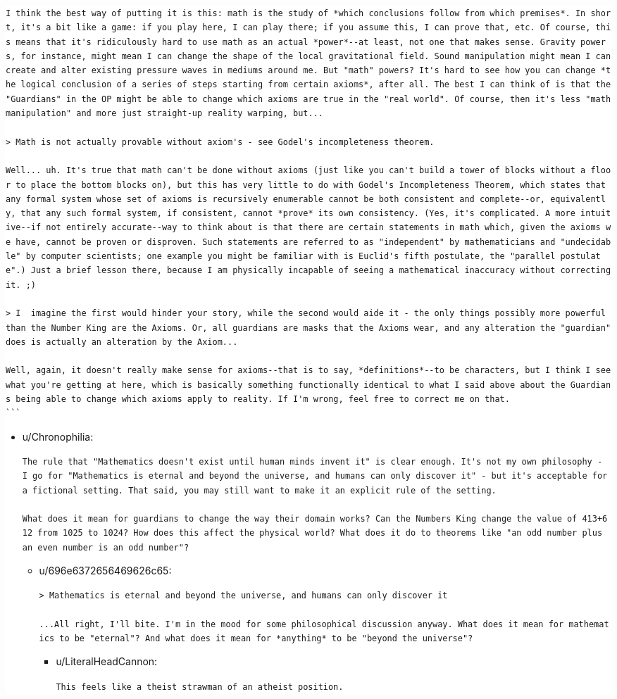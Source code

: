     I think the best way of putting it is this: math is the study of *which conclusions follow from which premises*. In short, it's a bit like a game: if you play here, I can play there; if you assume this, I can prove that, etc. Of course, this means that it's ridiculously hard to use math as an actual *power*--at least, not one that makes sense. Gravity powers, for instance, might mean I can change the shape of the local gravitational field. Sound manipulation might mean I can create and alter existing pressure waves in mediums around me. But "math" powers? It's hard to see how you can change *the logical conclusion of a series of steps starting from certain axioms*, after all. The best I can think of is that the "Guardians" in the OP might be able to change which axioms are true in the "real world". Of course, then it's less "math manipulation" and more just straight-up reality warping, but...

    > Math is not actually provable without axiom's - see Godel's incompleteness theorem.

    Well... uh. It's true that math can't be done without axioms (just like you can't build a tower of blocks without a floor to place the bottom blocks on), but this has very little to do with Godel's Incompleteness Theorem, which states that any formal system whose set of axioms is recursively enumerable cannot be both consistent and complete--or, equivalently, that any such formal system, if consistent, cannot *prove* its own consistency. (Yes, it's complicated. A more intuitive--if not entirely accurate--way to think about is that there are certain statements in math which, given the axioms we have, cannot be proven or disproven. Such statements are referred to as "independent" by mathematicians and "undecidable" by computer scientists; one example you might be familiar with is Euclid's fifth postulate, the "parallel postulate".) Just a brief lesson there, because I am physically incapable of seeing a mathematical inaccuracy without correcting it. ;)

    > I  imagine the first would hinder your story, while the second would aide it - the only things possibly more powerful than the Number King are the Axioms. Or, all guardians are masks that the Axioms wear, and any alteration the "guardian" does is actually an alteration by the Axiom...

    Well, again, it doesn't really make sense for axioms--that is to say, *definitions*--to be characters, but I think I see what you're getting at here, which is basically something functionally identical to what I said above about the Guardians being able to change which axioms apply to reality. If I'm wrong, feel free to correct me on that.
    ```

- u/Chronophilia:
  ```
  The rule that "Mathematics doesn't exist until human minds invent it" is clear enough. It's not my own philosophy - I go for "Mathematics is eternal and beyond the universe, and humans can only discover it" - but it's acceptable for a fictional setting. That said, you may still want to make it an explicit rule of the setting.

  What does it mean for guardians to change the way their domain works? Can the Numbers King change the value of 413+612 from 1025 to 1024? How does this affect the physical world? What does it do to theorems like "an odd number plus an even number is an odd number"?
  ```

  - u/696e6372656469626c65:
    ```
    > Mathematics is eternal and beyond the universe, and humans can only discover it

    ...All right, I'll bite. I'm in the mood for some philosophical discussion anyway. What does it mean for mathematics to be "eternal"? And what does it mean for *anything* to be "beyond the universe"?
    ```

    - u/LiteralHeadCannon:
      ```
      This feels like a theist strawman of an atheist position.
      ```
